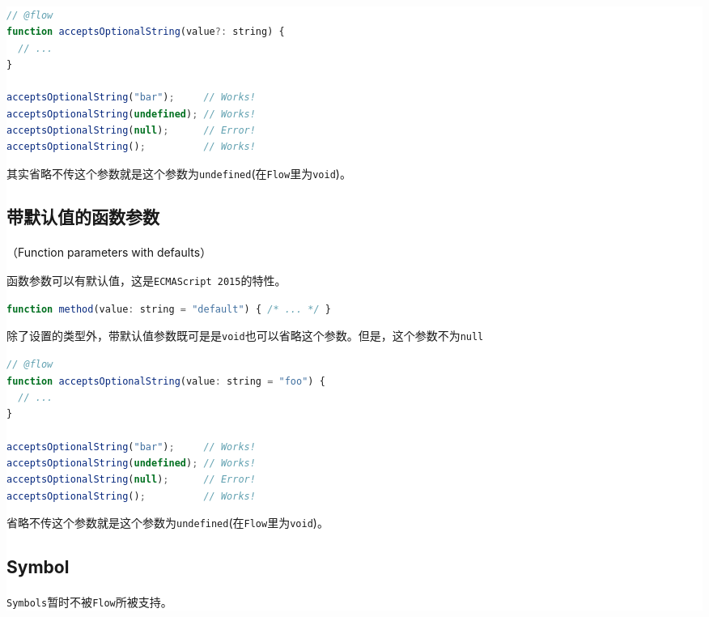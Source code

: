 ```javascript
// @flow
function acceptsOptionalString(value?: string) {
  // ...
}

acceptsOptionalString("bar");     // Works!
acceptsOptionalString(undefined); // Works!
acceptsOptionalString(null);      // Error!
acceptsOptionalString();          // Works!
```

其实省略不传这个参数就是这个参数为`undefined`(在`Flow`里为`void`)。

## 带默认值的函数参数
（Function parameters with defaults）

函数参数可以有默认值，这是`ECMAScript 2015`的特性。

```javascript
function method(value: string = "default") { /* ... */ }
```

除了设置的类型外，带默认值参数既可是是`void`也可以省略这个参数。但是，这个参数不为`null`

```javascript
// @flow
function acceptsOptionalString(value: string = "foo") {
  // ...
}

acceptsOptionalString("bar");     // Works!
acceptsOptionalString(undefined); // Works!
acceptsOptionalString(null);      // Error!
acceptsOptionalString();          // Works!
```

省略不传这个参数就是这个参数为`undefined`(在`Flow`里为`void`)。

## Symbol

`Symbols`暂时不被`Flow`所被支持。
